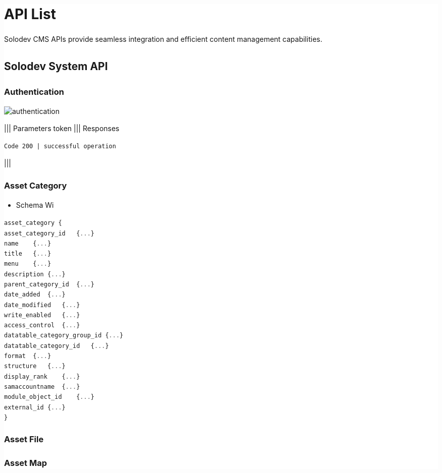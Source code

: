 # API List

Solodev CMS APIs provide seamless integration and efficient content management capabilities.

## Solodev System API

### Authentication

<img src="/static/images/auth-api.png" alt="authentication" style="width: 100%; display: block"></a>

||| Parameters
  token 
||| Responses
```md
Code 200 | successful operation
```
|||

### Asset Category

* Schema Wi
```js
asset_category {
asset_category_id	{...}
name	{...}
title	{...}
menu	{...}
description	{...}
parent_category_id	{...}
date_added	{...}
date_modified	{...}
write_enabled	{...}
access_control	{...}
datatable_category_group_id	{...}
datatable_category_id	{...}
format	{...}
structure	{...}
display_rank	{...}
samaccountname	{...}
module_object_id	{...}
external_id	{...}
}
```

### Asset File

### Asset Map
